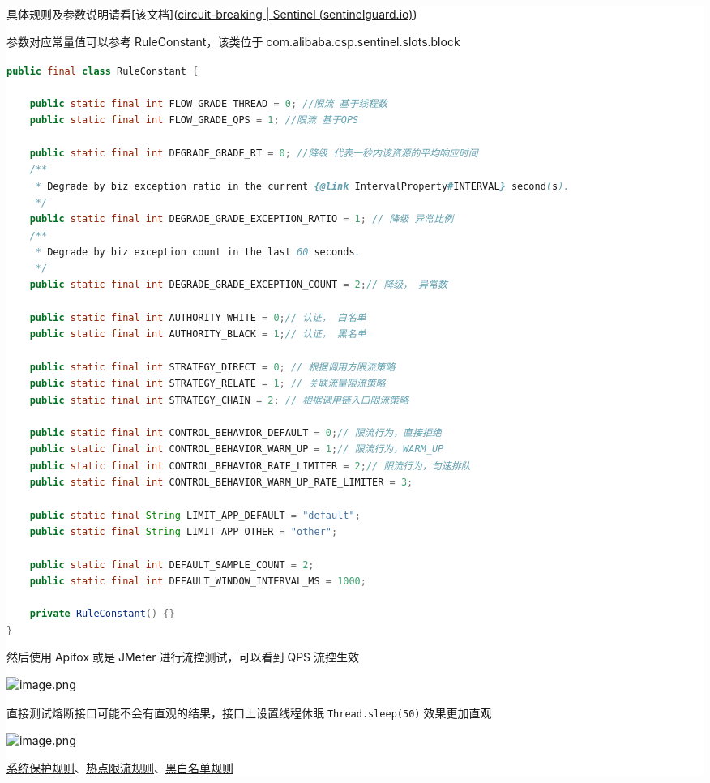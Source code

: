 具体规则及参数说明请看[该文档]([circuit-breaking | Sentinel (sentinelguard.io)](https://sentinelguard.io/zh-cn/docs/circuit-breaking.html))

参数对应常量值可以参考 RuleConstant，该类位于 com.alibaba.csp.sentinel.slots.block 

```java
public final class RuleConstant {
 
    public static final int FLOW_GRADE_THREAD = 0; //限流 基于线程数 
    public static final int FLOW_GRADE_QPS = 1; //限流 基于QPS
 
    public static final int DEGRADE_GRADE_RT = 0; //降级 代表一秒内该资源的平均响应时间 
    /**
     * Degrade by biz exception ratio in the current {@link IntervalProperty#INTERVAL} second(s).
     */
    public static final int DEGRADE_GRADE_EXCEPTION_RATIO = 1; // 降级 异常比例
    /**
     * Degrade by biz exception count in the last 60 seconds.
     */
    public static final int DEGRADE_GRADE_EXCEPTION_COUNT = 2;// 降级， 异常数
 
    public static final int AUTHORITY_WHITE = 0;// 认证， 白名单
    public static final int AUTHORITY_BLACK = 1;// 认证， 黑名单
 
    public static final int STRATEGY_DIRECT = 0; // 根据调用方限流策略
    public static final int STRATEGY_RELATE = 1; // 关联流量限流策略
    public static final int STRATEGY_CHAIN = 2; // 根据调用链入口限流策略
 
    public static final int CONTROL_BEHAVIOR_DEFAULT = 0;// 限流行为，直接拒绝
    public static final int CONTROL_BEHAVIOR_WARM_UP = 1;// 限流行为，WARM_UP 
    public static final int CONTROL_BEHAVIOR_RATE_LIMITER = 2;// 限流行为，匀速排队
    public static final int CONTROL_BEHAVIOR_WARM_UP_RATE_LIMITER = 3;
 
    public static final String LIMIT_APP_DEFAULT = "default";
    public static final String LIMIT_APP_OTHER = "other";
 
    public static final int DEFAULT_SAMPLE_COUNT = 2;
    public static final int DEFAULT_WINDOW_INTERVAL_MS = 1000;
 
    private RuleConstant() {}
}
```

然后使用 Apifox 或是 JMeter 进行流控测试，可以看到 QPS 流控生效

![image.png](https://cdn.jsdelivr.net/gh/Returntmp/blog-image@main/blog/202312211045436.png)

直接测试熔断接口可能不会有直观的结果，接口上设置线程休眠 `Thread.sleep(50)` 效果更加直观

![image.png](https://cdn.jsdelivr.net/gh/Returntmp/blog-image@main/blog/202312211609245.png)


[系统保护规则](https://sentinelguard.io/zh-cn/docs/system-adaptive-protection.html)、[热点限流规则](https://sentinelguard.io/zh-cn/docs/parameter-flow-control.html)、[黑白名单规则](https://sentinelguard.io/zh-cn/docs/origin-authority-control.html)
